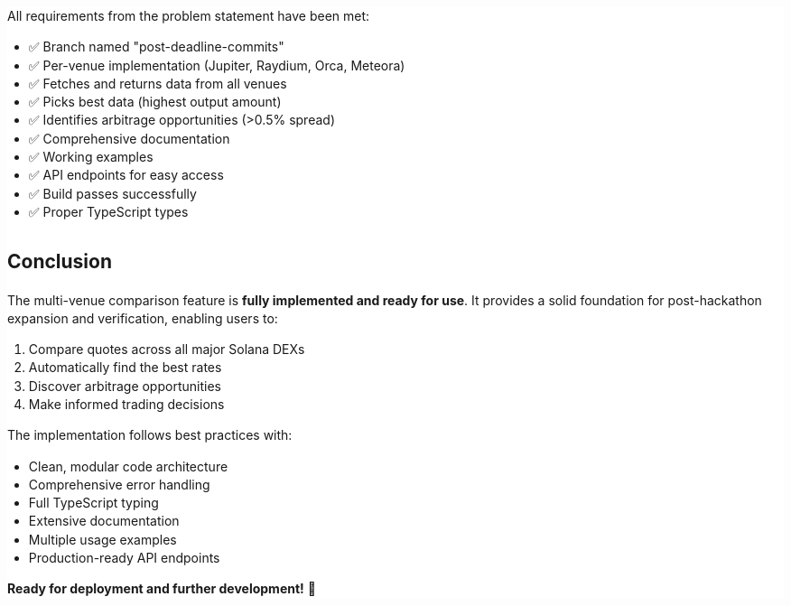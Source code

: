 All requirements from the problem statement have been met:

- ✅ Branch named "post-deadline-commits"
- ✅ Per-venue implementation (Jupiter, Raydium, Orca, Meteora)
- ✅ Fetches and returns data from all venues
- ✅ Picks best data (highest output amount)
- ✅ Identifies arbitrage opportunities (>0.5% spread)
- ✅ Comprehensive documentation
- ✅ Working examples
- ✅ API endpoints for easy access
- ✅ Build passes successfully
- ✅ Proper TypeScript types

## Conclusion

The multi-venue comparison feature is **fully implemented and ready for use**. It provides a solid foundation for post-hackathon expansion and verification, enabling users to:

1. Compare quotes across all major Solana DEXs
2. Automatically find the best rates
3. Discover arbitrage opportunities
4. Make informed trading decisions

The implementation follows best practices with:
- Clean, modular code architecture
- Comprehensive error handling
- Full TypeScript typing
- Extensive documentation
- Multiple usage examples
- Production-ready API endpoints

**Ready for deployment and further development!** 🚀
